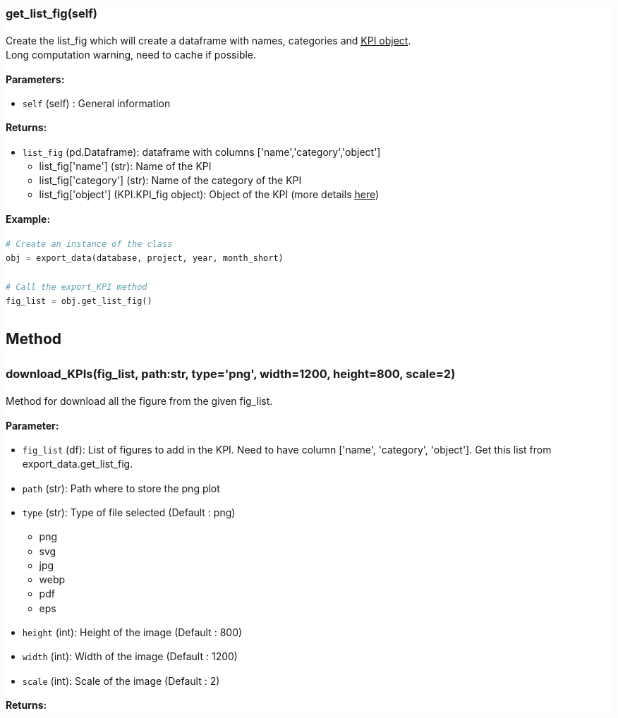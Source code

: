 ### get_list_fig(self)
Create the list_fig which will create a dataframe with names, categories and [KPI object](./kpi_py/kpi_fig-class.md). <br>
Long computation warning, need to cache if possible. 

**Parameters:**

- `self` (self) :
    General information


**Returns:**

- `list_fig` (pd.Dataframe): dataframe with columns ['name','category','object']
    * list_fig['name'] (str): Name of the KPI
    * list_fig['category'] (str): Name of the category of the KPI
    * list_fig['object'] (KPI.KPI_fig object): Object of the KPI (more details [here](./kpi_py/kpi_fig-class.md)) 

**Example:**

```python
# Create an instance of the class
obj = export_data(database, project, year, month_short)

# Call the export_KPI method
fig_list = obj.get_list_fig()
```
## Method
### download_KPIs(fig_list, path:str, type='png', width=1200, height=800, scale=2)
Method for download all the figure from the given fig_list. 

**Parameter:**

* ``fig_list`` (df): List of figures to add in the KPI. Need to have column ['name', 'category', 'object']. Get this list from export_data.get_list_fig.

* ``path`` (str): Path where to store the png plot

* ``type`` (str): Type of file selected (Default : png)
    * png
    * svg
    * jpg
    * webp
    * pdf
    * eps

* ``height`` (int): Height of the image (Default : 800)

* ``width`` (int): Width of the image (Default : 1200)

* ``scale`` (int): Scale of the image (Default : 2)

**Returns:**
